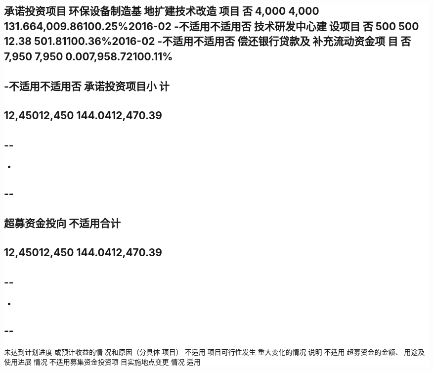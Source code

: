 承诺投资项目
环保设备制造基
地扩建技术改造
项目
否
4,000
4,000
131.664,009.86100.25%2016-02
-不适用不适用否
技术研发中心建
设项目
否
500
500
12.38
501.81100.36%2016-02
-不适用不适用否
偿还银行贷款及
补充流动资金项
目
否
7,950
7,950
0.007,958.72100.11%
-
-不适用不适用否
承诺投资项目小
计
--
12,45012,450
144.0412,470.39
--
--
-
-
--
--
超募资金投向
不适用合计
--
12,45012,450
144.0412,470.39
--
--
-
-
--
--
未达到计划进度
或预计收益的情
况和原因（分具体
项目）
不适用
项目可行性发生
重大变化的情况
说明
不适用
超募资金的金额、
用途及使用进展
情况
不适用募集资金投资项
目实施地点变更
情况
适用
